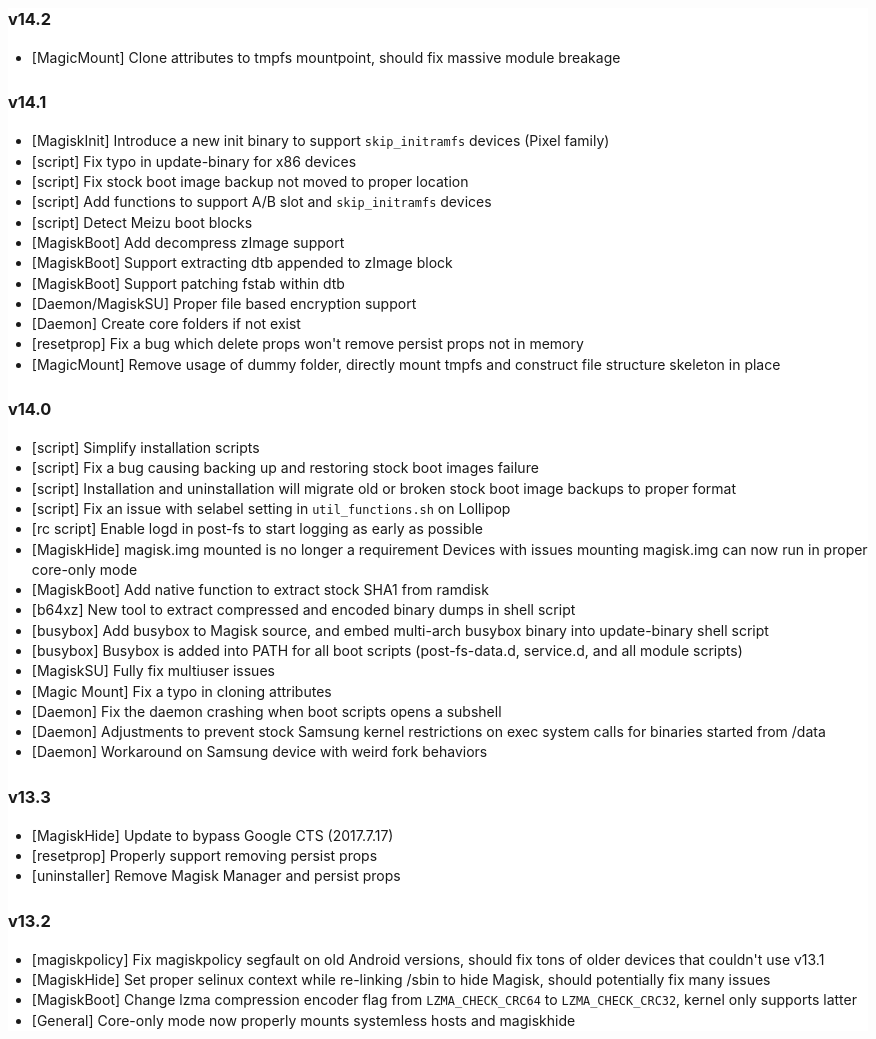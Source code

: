 ### v14.2

- [MagicMount] Clone attributes to tmpfs mountpoint, should fix massive module breakage

### v14.1

- [MagiskInit] Introduce a new init binary to support `skip_initramfs` devices (Pixel family)
- [script] Fix typo in update-binary for x86 devices
- [script] Fix stock boot image backup not moved to proper location
- [script] Add functions to support A/B slot and `skip_initramfs` devices
- [script] Detect Meizu boot blocks
- [MagiskBoot] Add decompress zImage support
- [MagiskBoot] Support extracting dtb appended to zImage block
- [MagiskBoot] Support patching fstab within dtb
- [Daemon/MagiskSU] Proper file based encryption support
- [Daemon] Create core folders if not exist
- [resetprop] Fix a bug which delete props won't remove persist props not in memory
- [MagicMount] Remove usage of dummy folder, directly mount tmpfs and construct file structure skeleton in place

### v14.0

- [script] Simplify installation scripts
- [script] Fix a bug causing backing up and restoring stock boot images failure
- [script] Installation and uninstallation will migrate old or broken stock boot image backups to proper format
- [script] Fix an issue with selabel setting in `util_functions.sh` on Lollipop
- [rc script] Enable logd in post-fs to start logging as early as possible
- [MagiskHide] magisk.img mounted is no longer a requirement
  Devices with issues mounting magisk.img can now run in proper core-only mode
- [MagiskBoot] Add native function to extract stock SHA1 from ramdisk
- [b64xz] New tool to extract compressed and encoded binary dumps in shell script
- [busybox] Add busybox to Magisk source, and embed multi-arch busybox binary into update-binary shell script
- [busybox] Busybox is added into PATH for all boot scripts (post-fs-data.d, service.d, and all module scripts)
- [MagiskSU] Fully fix multiuser issues
- [Magic Mount] Fix a typo in cloning attributes
- [Daemon] Fix the daemon crashing when boot scripts opens a subshell
- [Daemon] Adjustments to prevent stock Samsung kernel restrictions on exec system calls for binaries started from /data
- [Daemon] Workaround on Samsung device with weird fork behaviors

### v13.3

- [MagiskHide] Update to bypass Google CTS (2017.7.17)
- [resetprop] Properly support removing persist props
- [uninstaller] Remove Magisk Manager and persist props

### v13.2

- [magiskpolicy] Fix magiskpolicy segfault on old Android versions, should fix tons of older devices that couldn't use v13.1
- [MagiskHide] Set proper selinux context while re-linking /sbin to hide Magisk, should potentially fix many issues
- [MagiskBoot] Change lzma compression encoder flag from `LZMA_CHECK_CRC64` to `LZMA_CHECK_CRC32`, kernel only supports latter
- [General] Core-only mode now properly mounts systemless hosts and magiskhide
